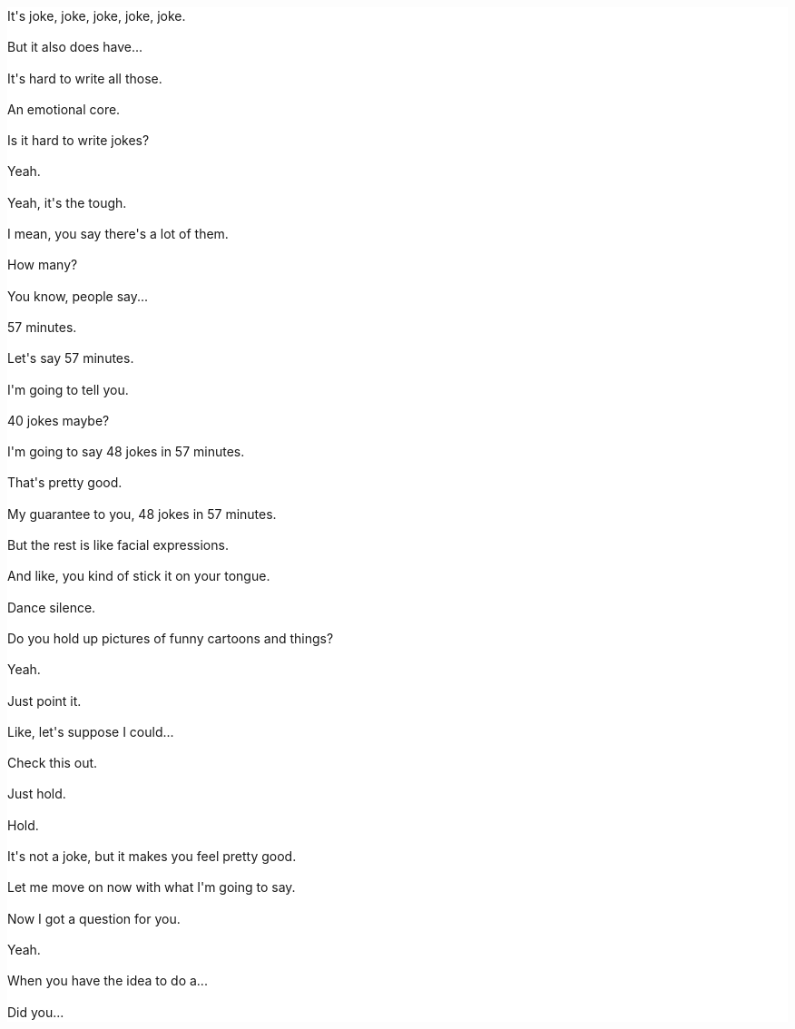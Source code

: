 It's joke, joke, joke, joke, joke.

But it also does have...

It's hard to write all those.

An emotional core.

Is it hard to write jokes?

Yeah.

Yeah, it's the tough.

I mean, you say there's a lot of them.

How many?

You know, people say...

57 minutes.

Let's say 57 minutes.

I'm going to tell you.

40 jokes maybe?

I'm going to say 48 jokes in 57 minutes.

That's pretty good.

My guarantee to you, 48 jokes in 57 minutes.

But the rest is like facial expressions.

And like, you kind of stick it on your tongue.

Dance silence.

Do you hold up pictures of funny cartoons and things?

Yeah.

Just point it.

Like, let's suppose I could...

Check this out.

Just hold.

Hold.

It's not a joke, but it makes you feel pretty good.

Let me move on now with what I'm going to say.

Now I got a question for you.

Yeah.

When you have the idea to do a...

Did you...
